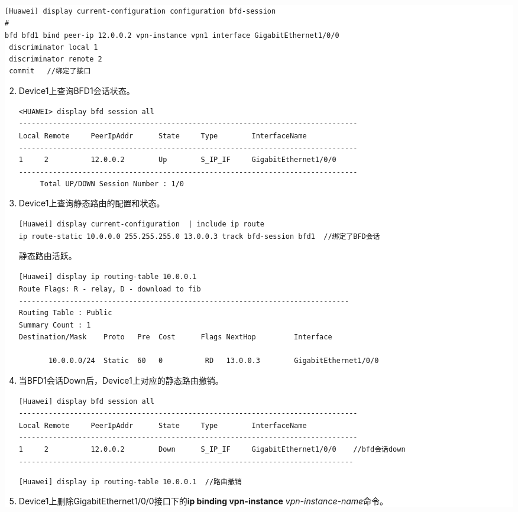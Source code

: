    ```
   [Huawei] display current-configuration configuration bfd-session 
   #
   bfd bfd1 bind peer-ip 12.0.0.2 vpn-instance vpn1 interface GigabitEthernet1/0/0
    discriminator local 1
    discriminator remote 2
    commit   //绑定了接口
   ```

2. Device1上查询BFD1会话状态。

   ```
   <HUAWEI> display bfd session all 
   --------------------------------------------------------------------------------
   Local Remote     PeerIpAddr      State     Type        InterfaceName            
   --------------------------------------------------------------------------------
   1     2          12.0.0.2        Up        S_IP_IF     GigabitEthernet1/0/0            
   --------------------------------------------------------------------------------
        Total UP/DOWN Session Number : 1/0
   ```

3. Device1上查询静态路由的配置和状态。

   ```
   [Huawei] display current-configuration  | include ip route 
   ip route-static 10.0.0.0 255.255.255.0 13.0.0.3 track bfd-session bfd1  //绑定了BFD会话
   ```

   静态路由活跃。

   ```
   [Huawei] display ip routing-table 10.0.0.1
   Route Flags: R - relay, D - download to fib
   ------------------------------------------------------------------------------
   Routing Table : Public
   Summary Count : 1
   Destination/Mask    Proto   Pre  Cost      Flags NextHop         Interface
   
          10.0.0.0/24  Static  60   0          RD   13.0.0.3        GigabitEthernet1/0/0
   ```

4. 当BFD1会话Down后，Device1上对应的静态路由撤销。

   ```
   [Huawei] display bfd session all
   --------------------------------------------------------------------------------
   Local Remote     PeerIpAddr      State     Type        InterfaceName            
   --------------------------------------------------------------------------------
   1     2          12.0.0.2        Down      S_IP_IF     GigabitEthernet1/0/0    //bfd会话down   
   -------------------------------------------------------------------------------
   ```

   ```
   [Huawei] display ip routing-table 10.0.0.1  //路由撤销
   ```

5. Device1上删除GigabitEthernet1/0/0接口下的**ip binding vpn-instance** *vpn-instance-name*命令。
